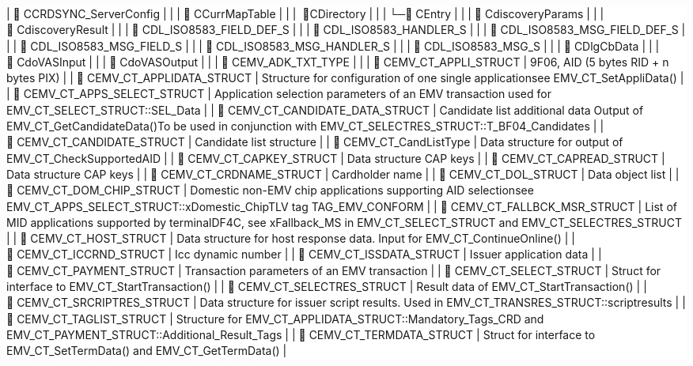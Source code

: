 | 📄 CCRDSYNC_ServerConfig |  |
| 📄 CCurrMapTable |  |
|  📁CDirectory |  |
| └─📄 CEntry |  |
| 📄 CdiscoveryParams |  |
| 📄 CdiscoveryResult |  |
| 📄 CDL_ISO8583_FIELD_DEF_S |  |
| 📄 CDL_ISO8583_HANDLER_S |  |
| 📄 CDL_ISO8583_MSG_FIELD_DEF_S |  |
| 📄 CDL_ISO8583_MSG_FIELD_S |  |
| 📄 CDL_ISO8583_MSG_HANDLER_S |  |
| 📄 CDL_ISO8583_MSG_S |  |
| 📄 CDlgCbData |  |
| 📄 CdoVASInput |  |
| 📄 CdoVASOutput |  |
| 📄 CEMV_ADK_TXT_TYPE |  |
| 📄 CEMV_CT_APPLI_STRUCT | 9F06, AID (5 bytes RID + n bytes PIX) |
| 📄 CEMV_CT_APPLIDATA_STRUCT | Structure for configuration of one single applicationsee EMV_CT_SetAppliData() |
| 📄 CEMV_CT_APPS_SELECT_STRUCT | Application selection parameters of an EMV transaction used for EMV_CT_SELECT_STRUCT::SEL_Data |
| 📄 CEMV_CT_CANDIDATE_DATA_STRUCT | Candidate list additional data Output of EMV_CT_GetCandidateData()To be used in conjunction with EMV_CT_SELECTRES_STRUCT::T_BF04_Candidates |
| 📄 CEMV_CT_CANDIDATE_STRUCT | Candidate list structure |
| 📄 CEMV_CT_CandListType | Data structure for output of EMV_CT_CheckSupportedAID |
| 📄 CEMV_CT_CAPKEY_STRUCT | Data structure CAP keys |
| 📄 CEMV_CT_CAPREAD_STRUCT | Data structure CAP keys |
| 📄 CEMV_CT_CRDNAME_STRUCT | Cardholder name |
| 📄 CEMV_CT_DOL_STRUCT | Data object list |
| 📄 CEMV_CT_DOM_CHIP_STRUCT | Domestic non-EMV chip applications supporting AID selectionsee EMV_CT_APPS_SELECT_STRUCT::xDomestic_ChipTLV tag TAG_EMV_CONFORM |
| 📄 CEMV_CT_FALLBCK_MSR_STRUCT | List of MID applications supported by terminalDF4C, see xFallback_MS in EMV_CT_SELECT_STRUCT and EMV_CT_SELECTRES_STRUCT |
| 📄 CEMV_CT_HOST_STRUCT | Data structure for host response data. Input for EMV_CT_ContinueOnline() |
| 📄 CEMV_CT_ICCRND_STRUCT | Icc dynamic number |
| 📄 CEMV_CT_ISSDATA_STRUCT | Issuer application data |
| 📄 CEMV_CT_PAYMENT_STRUCT | Transaction parameters of an EMV transaction |
| 📄 CEMV_CT_SELECT_STRUCT | Struct for interface to EMV_CT_StartTransaction() |
| 📄 CEMV_CT_SELECTRES_STRUCT | Result data of EMV_CT_StartTransaction() |
| 📄 CEMV_CT_SRCRIPTRES_STRUCT | Data structure for issuer script results. Used in EMV_CT_TRANSRES_STRUCT::scriptresults |
| 📄 CEMV_CT_TAGLIST_STRUCT | Structure for EMV_CT_APPLIDATA_STRUCT::Mandatory_Tags_CRD and EMV_CT_PAYMENT_STRUCT::Additional_Result_Tags |
| 📄 CEMV_CT_TERMDATA_STRUCT | Struct for interface to EMV_CT_SetTermData() and EMV_CT_GetTermData() |